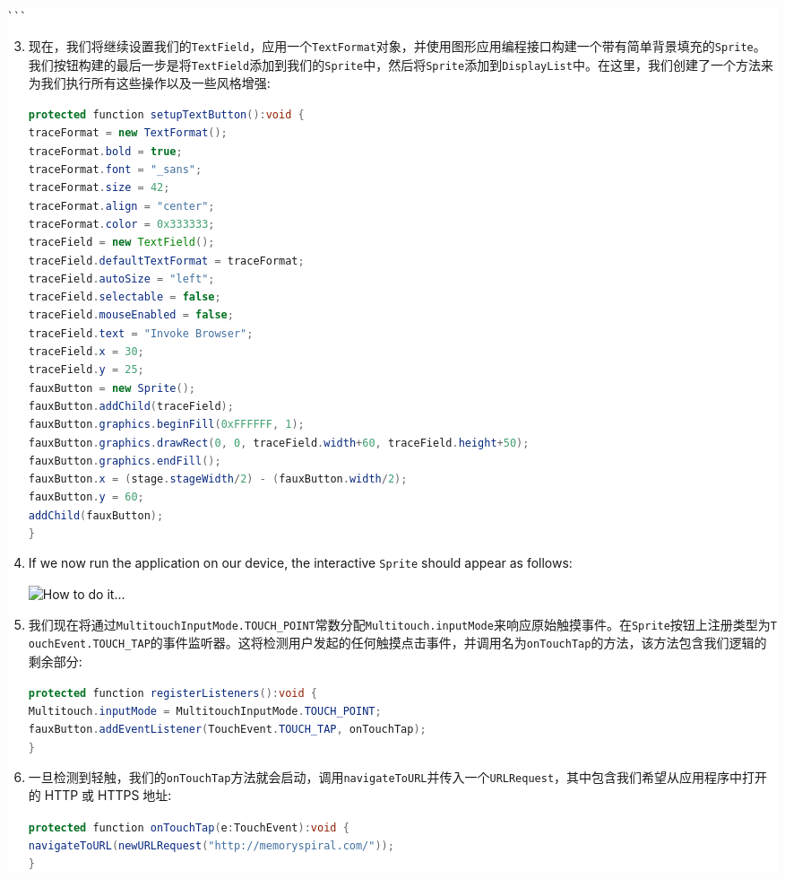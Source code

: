     ```

3.  现在，我们将继续设置我们的`TextField`，应用一个`TextFormat`对象，并使用图形应用编程接口构建一个带有简单背景填充的`Sprite`。我们按钮构建的最后一步是将`TextField`添加到我们的`Sprite`中，然后将`Sprite`添加到`DisplayList`中。在这里，我们创建了一个方法来为我们执行所有这些操作以及一些风格增强:

    ```java
    protected function setupTextButton():void {
    traceFormat = new TextFormat();
    traceFormat.bold = true;
    traceFormat.font = "_sans";
    traceFormat.size = 42;
    traceFormat.align = "center";
    traceFormat.color = 0x333333;
    traceField = new TextField();
    traceField.defaultTextFormat = traceFormat;
    traceField.autoSize = "left";
    traceField.selectable = false;
    traceField.mouseEnabled = false;
    traceField.text = "Invoke Browser";
    traceField.x = 30;
    traceField.y = 25;
    fauxButton = new Sprite();
    fauxButton.addChild(traceField);
    fauxButton.graphics.beginFill(0xFFFFFF, 1);
    fauxButton.graphics.drawRect(0, 0, traceField.width+60, traceField.height+50);
    fauxButton.graphics.endFill();
    fauxButton.x = (stage.stageWidth/2) - (fauxButton.width/2);
    fauxButton.y = 60;
    addChild(fauxButton);
    }

    ```

4.  If we now run the application on our device, the interactive `Sprite` should appear as follows:

    ![How to do it...](graphics/1420_07_01a.jpg)

5.  我们现在将通过`MultitouchInputMode.TOUCH_POINT`常数分配`Multitouch.inputMode`来响应原始触摸事件。在`Sprite`按钮上注册类型为`TouchEvent.TOUCH_TAP`的事件监听器。这将检测用户发起的任何触摸点击事件，并调用名为`onTouchTap`的方法，该方法包含我们逻辑的剩余部分:

    ```java
    protected function registerListeners():void {
    Multitouch.inputMode = MultitouchInputMode.TOUCH_POINT;
    fauxButton.addEventListener(TouchEvent.TOUCH_TAP, onTouchTap);
    }

    ```

6.  一旦检测到轻触，我们的`onTouchTap`方法就会启动，调用`navigateToURL`并传入一个`URLRequest`，其中包含我们希望从应用程序中打开的 HTTP 或 HTTPS 地址:

    ```java
    protected function onTouchTap(e:TouchEvent):void {
    navigateToURL(newURLRequest("http://memoryspiral.com/"));
    }
